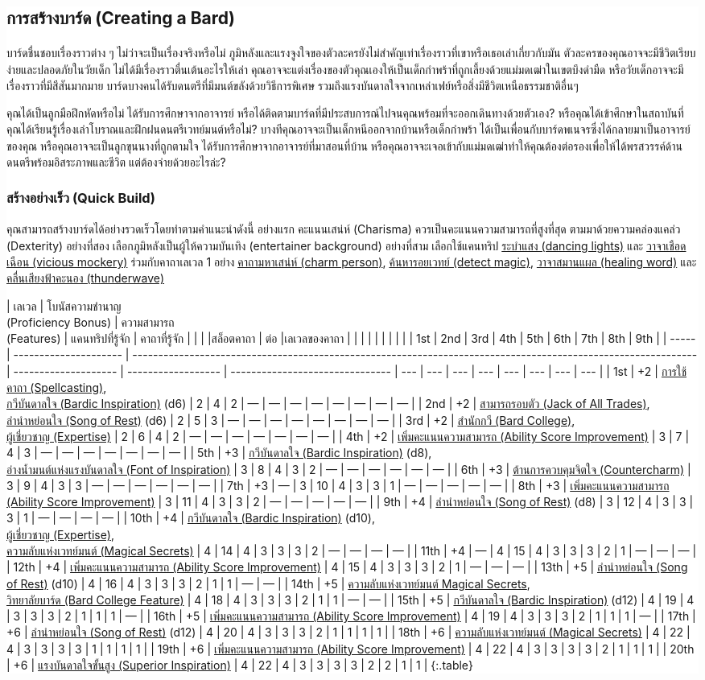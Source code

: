 ## การสร้างบาร์ด (Creating a Bard)

บาร์ดชื่นชอบเรื่องราวต่าง ๆ ไม่ว่าจะเป็นเรื่องจริงหรือไม่ ภูมิหลังและแรงจูงใจของตัวละครยังไม่สำคัญเท่าเรื่องราวที่เขาหรือเธอเล่าเกี่ยวกับมัน ตัวละครของคุณอาจจะมีชีวิตเรียบง่ายและปลอดภัยในวัยเด็ก ไม่ได้มีเรื่องราวตื่นเต้นอะไรให้เล่า คุณอาจจะแต่งเรื่องของตัวคุณเองให้เป็นเด็กกำพร้าที่ถูกเลี้ยงด้วยแม่มดเฒ่าในเขตบึงดำมืด หรือวัยเด็กอาจจะมีเรื่องราวที่มีสีสันมากมาย บาร์ดบางคนได้รับดนตรีที่มีมนต์ขลังด้วยวิธีการพิเศษ รวมถึงแรงบันดาลใจจากเหล่าเฟย์หรือสิ่งมีชีวิตเหนือธรรมชาติอื่นๆ

คุณได้เป็นลูกมือฝึกหัดหรือไม่ ได้รับการศึกษาจากอาจารย์ หรือได้ติดตามบาร์ดที่มีประสบการณ์ไปจนคุณพร้อมที่จะออกเดินทางด้วยตัวเอง? หรือคุณได้เข้าศึกษาในสถาบันที่คุณได้เรียนรู้เรื่องเล่าโบราณและฝึกฝนดนตรีเวทย์มนต์หรือไม่? บางทีคุณอาจจะเป็นเด็กหนีออกจากบ้านหรือเด็กกำพร้า ได้เป็นเพื่อนกับบาร์ดพเนจรซึ่งได้กลายมาเป็นอาจารย์ของคุณ หรือคุณอาจจะเป็นลูกขุนนางที่ถูกตามใจ ได้รับการศึกษาจากอาจารย์ที่มาสอนที่บ้าน หรือคุณอาจจะเจอเข้ากับแม่มดเฒ่าทำให้คุณต้องต่อรองเพื่อให้ได้พรสวรรค์ด้านดนตรีพร้อมอิสระภาพและชีวิต แต่ต้องจ่ายด้วยอะไรล่ะ?

### สร้างอย่างเร็ว (Quick Build)

คุณสามารถสร้างบาร์ดได้อย่างรวดเร็วโดยทำตามคำแนะนำดังนี้ อย่างแรก คะแนนเสน่ห์ (Charisma) ควรเป็นคะแนนความสามารถที่สูงที่สุด ตามมาด้วยความคล่องแคล่ว (Dexterity) อย่างที่สอง เลือกภูมิหลังเป็นผู้ให้ความบันเทิง (entertainer background) อย่างที่สาม เลือกใช้แคนทริป [ระบำแสง (dancing lights)](../../ch11-spells/#dancing-light) และ [วาจาเชือดเฉือน (vicious mockery)](../../ch11-spells/#vicious-mockery) ร่วมกับคาถาเลเวล 1 อย่าง [คาถามหาเสน่ห์ (charm person)](../../ch11-spells/#charm-person), [ค้นหารอยเวทย์ (detect magic)](../../ch11-spells/#detect-magic), [วาจาสมานแผล (healing word)](../../ch11-spells/#healing-word) และ [คลื่นเสียงฟ้าคะนอง (thunderwave)](../../ch11-spells/#thunderwave)

| เลเวล | โบนัสความชำนาญ <br/>(Proficiency Bonus) | ความสามารถ <br/>(Features) | แคนทริปที่รู้จัก | คาถาที่รู้จัก | | | |สล็อตคาถา | ต่อ |เลเวลของคาถา | | | |
| | | | | | 1st | 2nd | 3rd | 4th | 5th | 6th | 7th | 8th | 9th |
| ----- | --------------------- | ------------------------------------------------------------------------------------------------------------- | -------------------- | ------------------ | ------------------------------- | --- | --- | --- | --- | --- | --- | --- | --- |
| 1st | +2 | [การใช้คาถา (Spellcasting)](#spellcasting), <br />[กวีบันดาลใจ (Bardic Inspiration)](#bardic-inspiration) (d6) | 2 | 4 | 2 | — | — | — | — | — | — | — | — |
| 2nd | +2 | [สามารถรอบตัว (Jack of All Trades)](#jack-of-all-trades), <br />[ลำนำหย่อนใจ (Song of Rest)](#song-of-rest) (d6) | 2 | 5 | 3 | — | — | — | — | — | — | — | — |
| 3rd | +2 | [สำนักกวี (Bard College)](#bard-college), <br />[ผู้เชี่ยวชาญ (Expertise)](#expertise) | 2 | 6 | 4 | 2 | — | — | — | — | — | — | — |
| 4th | +2 | [เพิ่มคะแนนความสามารถ (Ability Score Improvement)](#ability-score-improvement) | 3 | 7 | 4 | 3 | — | — | — | — | — | — | — |
| 5th | +3 | [กวีบันดาลใจ (Bardic Inspiration)](#bardic-inspiration) (d8), <br />[อ่างน้ำมนต์แห่งแรงบันดาลใจ (Font of Inspiration)](#font-of-inspiration) | 3 | 8 | 4 | 3 | 2 | — | — | — | — | — | — |
| 6th | +3 | [ต้านการควบคุมจิตใจ (Countercharm)](#countercharm) | 3 | 9 | 4 | 3 | 3 | — | — | — | — | — | — |
| 7th | +3 | — | 3 | 10 | 4 | 3 | 3 | 1 | — | — | — | — | — |
| 8th | +3 | [เพิ่มคะแนนความสามารถ (Ability Score Improvement)](#ability-score-improvement) | 3 | 11 | 4 | 3 | 3 | 2 | — | — | — | — | — |
| 9th | +4 | [ลำนำหย่อนใจ (Song of Rest)](#song-of-rest) (d8) | 3 | 12 | 4 | 3 | 3 | 3 | 1 | — | — | — | — |
| 10th | +4 | [กวีบันดาลใจ (Bardic Inspiration)](#bardic-inspiration) (d10), <br />[ผู้เชี่ยวชาญ (Expertise)](#expertise), <br />[ความลับแห่งเวทย์มนต์ (Magical Secrets)](#magical-secrets) | 4 | 14 | 4 | 3 | 3 | 3 | 2 | — | — | — | — |
| 11th | +4 | — | 4 | 15 | 4 | 3 | 3 | 3 | 2 | 1 | — | — | — |
| 12th | +4 | [เพิ่มคะแนนความสามารถ (Ability Score Improvement)](#ability-score-improvement) | 4 | 15 | 4 | 3 | 3 | 3 | 2 | 1 | — | — | — |
| 13th | +5 | [ลำนำหย่อนใจ (Song of Rest)](#song-of-rest) (d10) | 4 | 16 | 4 | 3 | 3 | 3 | 2 | 1 | 1 | — | — |
| 14th | +5 | [ความลับแห่งเวทย์มนต์ Magical Secrets](#magical-secrets), <br />[วิทยาลัยบาร์ด (Bard College Feature)](#bard-college-feature) | 4 | 18 | 4 | 3 | 3 | 3 | 2 | 1 | 1 | — | — |
| 15th | +5 | [กวีบันดาลใจ (Bardic Inspiration)](#bardic-inspiration) (d12) | 4 | 19 | 4 | 3 | 3 | 3 | 2 | 1 | 1 | 1 | — |
| 16th | +5 | [เพิ่มคะแนนความสามารถ (Ability Score Improvement)](#ability-score-improvement) | 4 | 19 | 4 | 3 | 3 | 3 | 2 | 1 | 1 | 1 | — |
| 17th | +6 | [ลำนำหย่อนใจ (Song of Rest)](#song-of-rest) (d12) | 4 | 20 | 4 | 3 | 3 | 3 | 2 | 1 | 1 | 1 | 1 |
| 18th | +6 | [ความลับแห่งเวทย์มนต์ (Magical Secrets)](#magical-secrets) | 4 | 22 | 4 | 3 | 3 | 3 | 3 | 1 | 1 | 1 | 1 |
| 19th | +6 | [เพิ่มคะแนนความสามารถ (Ability Score Improvement)](#ability-score-improvement) | 4 | 22 | 4 | 3 | 3 | 3 | 3 | 2 | 1 | 1 | 1 |
| 20th | +6 | [แรงบันดาลใจขั้นสูง (Superior Inspiration)](#superior-inspiration) | 4 | 22 | 4 | 3 | 3 | 3 | 3 | 2 | 2 | 1 | 1 |
{:.table}
